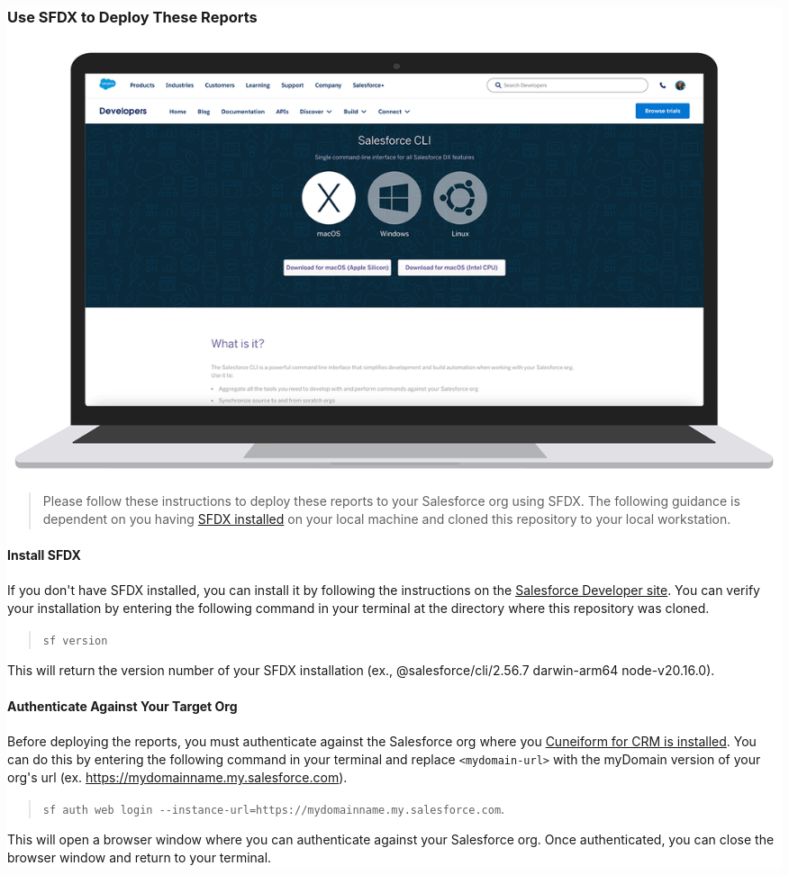 ### Use SFDX to Deploy These Reports

![Install SFDX Today](img/sfdx.gif)
> Please follow these instructions to deploy these reports to your Salesforce org using SFDX.  The following guidance is dependent on you having [SFDX installed](https://developer.salesforce.com/docs/atlas.en-us.sfdx_setup.meta/sfdx_setup/sfdx_setup_install_cli.htm) on your local machine and cloned this repository to your local workstation.

#### Install SFDX
If you don't have SFDX installed, you can install it by following the instructions on the [Salesforce Developer site](https://developer.salesforce.com/docs/atlas.en-us.sfdx_setup.meta/sfdx_setup/sfdx_setup_install_cli.htm). You can verify your installation by entering the following command in your terminal at the directory where this repository was cloned.  
> ```sf version```

This will return the version number of your SFDX installation (ex., @salesforce/cli/2.56.7 darwin-arm64 node-v20.16.0).

#### Authenticate Against Your Target Org
Before deploying the reports, you must authenticate against the Salesforce org where you [Cuneiform for CRM is installed](https://jira-peernova.atlassian.net/wiki/spaces/CFCPD/pages/2956001507/Setup+Field+and+Data+Management).  You can do this by entering the following command in your terminal and replace `<mydomain-url>` with the myDomain version of your org's url (ex. https://mydomainname.my.salesforce.com).
> ```sf auth web login --instance-url=https://mydomainname.my.salesforce.com```.  
 
This will open a browser window where you can authenticate against your Salesforce org.  Once authenticated, you can close the browser window and return to your terminal.
